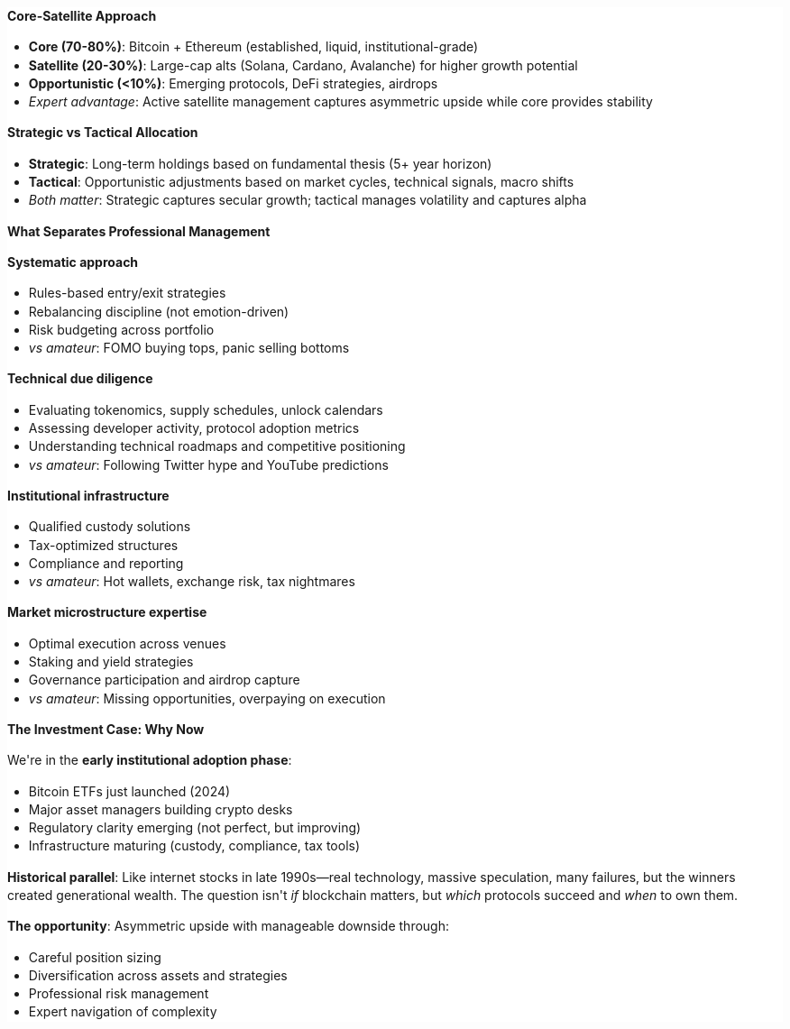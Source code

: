 **Core-Satellite Approach**
- **Core (70-80%)**: Bitcoin + Ethereum (established, liquid, institutional-grade)
- **Satellite (20-30%)**: Large-cap alts (Solana, Cardano, Avalanche) for higher growth potential
- **Opportunistic (<10%)**: Emerging protocols, DeFi strategies, airdrops
- *Expert advantage*: Active satellite management captures asymmetric upside while core provides stability

**Strategic vs Tactical Allocation**
- **Strategic**: Long-term holdings based on fundamental thesis (5+ year horizon)
- **Tactical**: Opportunistic adjustments based on market cycles, technical signals, macro shifts
- *Both matter*: Strategic captures secular growth; tactical manages volatility and captures alpha

**What Separates Professional Management**

**Systematic approach**
- Rules-based entry/exit strategies
- Rebalancing discipline (not emotion-driven)
- Risk budgeting across portfolio
- *vs amateur*: FOMO buying tops, panic selling bottoms

**Technical due diligence**
- Evaluating tokenomics, supply schedules, unlock calendars
- Assessing developer activity, protocol adoption metrics
- Understanding technical roadmaps and competitive positioning
- *vs amateur*: Following Twitter hype and YouTube predictions

**Institutional infrastructure**
- Qualified custody solutions
- Tax-optimized structures
- Compliance and reporting
- *vs amateur*: Hot wallets, exchange risk, tax nightmares

**Market microstructure expertise**
- Optimal execution across venues
- Staking and yield strategies
- Governance participation and airdrop capture
- *vs amateur*: Missing opportunities, overpaying on execution

**The Investment Case: Why Now**

We're in the **early institutional adoption phase**:
- Bitcoin ETFs just launched (2024)
- Major asset managers building crypto desks
- Regulatory clarity emerging (not perfect, but improving)
- Infrastructure maturing (custody, compliance, tax tools)

**Historical parallel**: Like internet stocks in late 1990s—real technology, massive speculation, many failures, but the winners created generational wealth. The question isn't *if* blockchain matters, but *which* protocols succeed and *when* to own them.

**The opportunity**: Asymmetric upside with manageable downside through:
- Careful position sizing
- Diversification across assets and strategies
- Professional risk management
- Expert navigation of complexity

